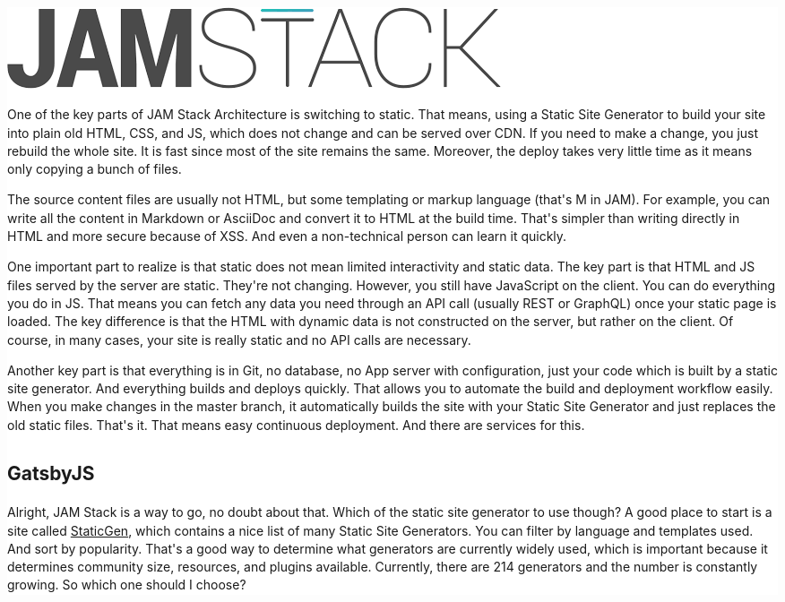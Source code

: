 ![jam stack](./jamstack.png)

One of the key parts of JAM Stack Architecture is switching to static. That means, using a Static Site Generator to build your site into plain old HTML, CSS, and JS, which does not change and can be served over CDN. If you need to make a change, you just rebuild the whole site. It is fast since most of the site remains the same. Moreover, the deploy takes very little time as it means only copying a bunch of files.

The source content files are usually not HTML, but some templating or markup language (that's M in JAM). For example, you can write all the content in Markdown or AsciiDoc and convert it to HTML at the build time. That's simpler than writing directly in HTML and more secure because of XSS. And even a non-technical person can learn it quickly.

One important part to realize is that static does not mean limited interactivity and static data. The key part is that HTML and JS files served by the server are static. They're not changing. However, you still have JavaScript on the client. You can do everything you do in JS. That means you can fetch any data you need through an API call (usually REST or GraphQL) once your static page is loaded. The key difference is that the HTML with dynamic data is not constructed on the server, but rather on the client. Of course, in many cases, your site is really static and no API calls are necessary.

Another key part is that everything is in Git, no database, no App server with configuration, just your code which is built by a static site generator. And everything builds and deploys quickly. That allows you to automate the build and deployment workflow easily. When you make changes in the master branch, it automatically builds the site with your Static Site Generator and just replaces the old static files. That's it. That means easy continuous deployment. And there are services for this.

## GatsbyJS

Alright, JAM Stack is a way to go, no doubt about that. Which of the static site generator to use though? A good place to start is a site called [StaticGen](https://www.staticgen.com/), which contains a nice list of many Static Site Generators. You can filter by language and templates used. And sort by popularity. That's a good way to determine what generators are currently widely used, which is important because it determines community size, resources, and plugins available. Currently, there are 214 generators and the number is constantly growing. So which one should I choose?
